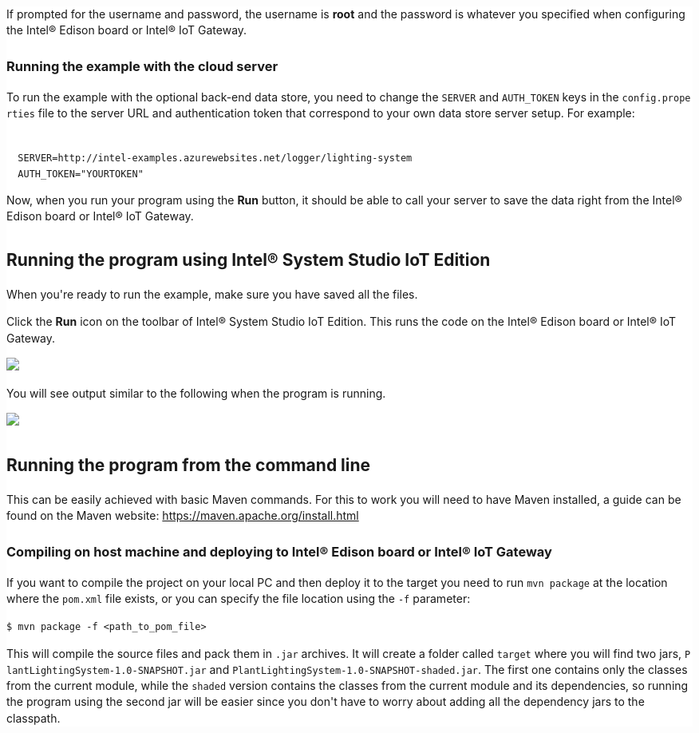 If prompted for the username and password, the username is **root** and the password is whatever you specified when configuring the Intel® Edison board or Intel® IoT Gateway.


### Running the example with the cloud server

To run the example with the optional back-end data store, you need to change the `SERVER` and `AUTH_TOKEN` keys in the `config.properties` file to the server URL and authentication token that correspond to your own data store server setup. For example:

```

  SERVER=http://intel-examples.azurewebsites.net/logger/lighting-system
  AUTH_TOKEN="YOURTOKEN"

```

Now, when you run your program using the **Run** button, it should be able to call your server to save the data right from the Intel® Edison board or Intel® IoT Gateway.


## Running the program using Intel® System Studio IoT Edition

When you're ready to run the example, make sure you have saved all the files.

Click the **Run** icon on the toolbar of Intel® System Studio IoT Edition. This runs the code on the Intel® Edison board or Intel® IoT Gateway.

![](./../../images/java/run_project.png)

You will see output similar to the following when the program is running.

![](./../../images/java/looks_when_running.png)


## Running the program from the command line

This can be easily achieved with basic Maven commands. For this to work you will need to have Maven installed, a guide can be found on the Maven website: <a href="https://maven.apache.org/install.html">https://maven.apache.org/install.html</a>

### Compiling on host machine and deploying to Intel® Edison board or Intel® IoT Gateway

If you want to compile the project on your local PC and then deploy it to the target you need to run `mvn package` at the location where the `pom.xml` file exists, or you can specify the file location using the `-f` parameter:

	$ mvn package -f <path_to_pom_file>

This will compile the source files and pack them in `.jar` archives. It will create a folder called `target` where you will find two jars, `PlantLightingSystem-1.0-SNAPSHOT.jar` and `PlantLightingSystem-1.0-SNAPSHOT-shaded.jar`. The first one contains only the classes from the current module, while the `shaded` version contains the classes from the current module and its dependencies, so running the program using the second jar will be easier since you don't have to worry about adding all the dependency jars to the classpath.
